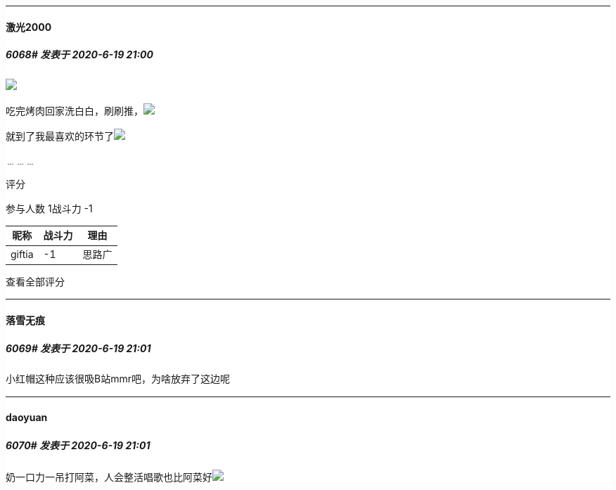 

-----

####  激光2000  
##### 6068#       发表于 2020-6-19 21:00



<img src="https://static.saraba1st.com/image/smiley/face2017/037.png" referrerpolicy="no-referrer">


吃完烤肉回家洗白白，刷刷推，<img src="https://static.saraba1st.com/image/smiley/face2017/125.png" referrerpolicy="no-referrer">


就到了我最喜欢的环节了<img src="https://static.saraba1st.com/image/smiley/face2017/076.png" referrerpolicy="no-referrer">



﹍﹍﹍

评分





 参与人数 1战斗力 -1

|昵称|战斗力|理由|
|----|---|---|
| giftia|-1|思路广|



查看全部评分






-----

####  落雪无痕  
##### 6069#       发表于 2020-6-19 21:01




小红帽这种应该很吸B站mmr吧，为啥放弃了这边呢







-----

####  daoyuan  
##### 6070#       发表于 2020-6-19 21:01




奶一口力一吊打阿菜，人会整活唱歌也比阿菜好<img src="https://static.saraba1st.com/image/smiley/face2017/037.png" referrerpolicy="no-referrer">
